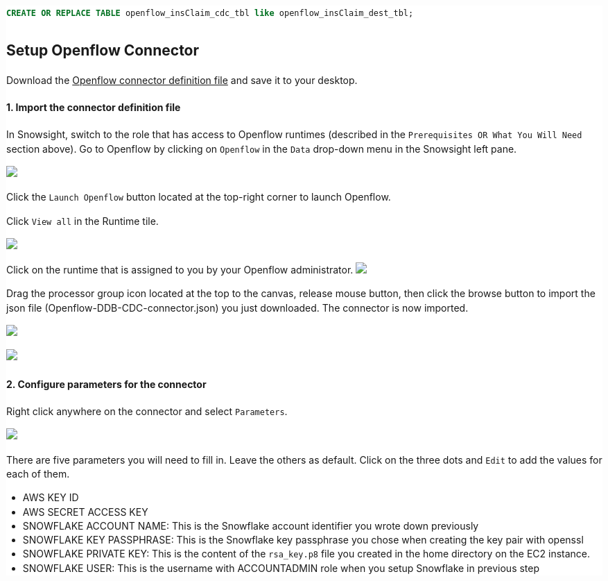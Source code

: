 ```sql
CREATE OR REPLACE TABLE openflow_insClaim_cdc_tbl like openflow_insClaim_dest_tbl;
```


## Setup Openflow Connector

 Download the [Openflow connector definition file](https://snowflake-corp-se-workshop.s3.us-west-1.amazonaws.com/Openflow_Dynamo_CDC/Openflow-DDB-CDC-connector.json) and save it to your desktop.

#### 1. Import the connector definition file
In Snowsight, switch to the role that has access to Openflow runtimes (described in the `Prerequisites OR What You Will Need` section above). Go to Openflow by clicking on `Openflow` in the `Data` drop-down menu in the Snowsight left pane.

![](assets/openflow-start.png)

Click the `Launch Openflow` button located at the top-right corner to launch Openflow.

Click `View all` in the Runtime tile.

![](assets/openflow-runtimes.png)

Click on the runtime that is assigned to you by your Openflow administrator.
![](assets/openflow-canvas.png)

Drag the processor group icon located at the top to the canvas, release mouse button, then click the browse button to import the json file (Openflow-DDB-CDC-connector.json) you just downloaded. The connector is now imported.

![](assets/openflow-processor-grp.png)

![](assets/openflow-imported-connector.png)


#### 2. Configure parameters for the connector

Right click anywhere on the connector and select `Parameters`.

![](assets/openflow-params.png)

There are five parameters you will need to fill in. Leave the others as default. Click on the three dots and `Edit` to add the values for each of them.

-  AWS KEY ID
-  AWS SECRET ACCESS KEY
-  SNOWFLAKE ACCOUNT NAME: This is the Snowflake account identifier you wrote down previously
-  SNOWFLAKE KEY PASSPHRASE: This is the Snowflake key passphrase you chose when creating the key pair with openssl
-  SNOWFLAKE PRIVATE KEY: This is the content of the `rsa_key.p8` file you created in the home directory on the EC2 instance.
- SNOWFLAKE USER: This is the username with ACCOUNTADMIN role when you setup Snowflake in previous step
